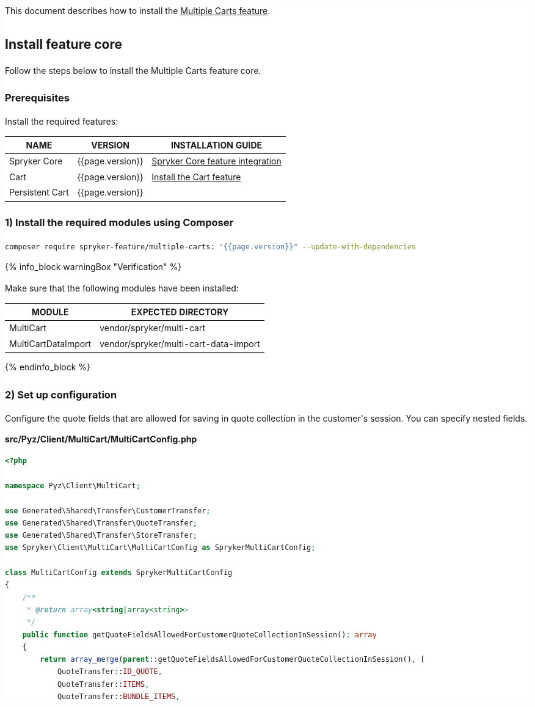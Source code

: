 


This document describes how to install the [Multiple Carts feature](/docs/pbc/all/cart-and-checkout/{{site.version}}/base-shop/feature-overviews/multiple-carts-feature-overview.html).

## Install feature core

Follow the steps below to install the Multiple Carts feature core.

### Prerequisites

Install the required features:

| NAME            | VERSION          | INSTALLATION GUIDE                                                                                                                               |
|-----------------|------------------|-------------------------------------------------------------------------------------------------------------------------------------------------|
| Spryker Core    | {{page.version}} | [Spryker Сore feature integration](/docs/pbc/all/miscellaneous/{{site.version}}/install-and-upgrade/install-features/install-the-spryker-core-feature.html)            |
| Cart            | {{page.version}} | [Install the Cart feature](/docs/pbc/all/cart-and-checkout/{{site.version}}/base-shop/install-and-upgrade/install-features/install-the-cart-feature.html) |
| Persistent Cart | {{page.version}} |                                                                                                                                                 |


### 1) Install the required modules using Composer

```bash
composer require spryker-feature/multiple-carts: "{{page.version}}" --update-with-dependencies
```

{% info_block warningBox "Verification" %}

Make sure that the following modules have been installed:

| MODULE              | EXPECTED DIRECTORY                    |
|---------------------|---------------------------------------|
| MultiCart           | vendor/spryker/multi-cart             |
| MultiCartDataImport | vendor/spryker/multi-cart-data-import |

{% endinfo_block %}

### 2) Set up configuration

Configure the quote fields that are allowed for saving in quote collection in the customer's session. You can specify nested fields.

**src/Pyz/Client/MultiCart/MultiCartConfig.php**

```php
<?php

namespace Pyz\Client\MultiCart;

use Generated\Shared\Transfer\CustomerTransfer;
use Generated\Shared\Transfer\QuoteTransfer;
use Generated\Shared\Transfer\StoreTransfer;
use Spryker\Client\MultiCart\MultiCartConfig as SprykerMultiCartConfig;

class MultiCartConfig extends SprykerMultiCartConfig
{
    /**
     * @return array<string|array<string>>
     */
    public function getQuoteFieldsAllowedForCustomerQuoteCollectionInSession(): array
    {
        return array_merge(parent::getQuoteFieldsAllowedForCustomerQuoteCollectionInSession(), [
            QuoteTransfer::ID_QUOTE,
            QuoteTransfer::ITEMS,
            QuoteTransfer::BUNDLE_ITEMS,
```